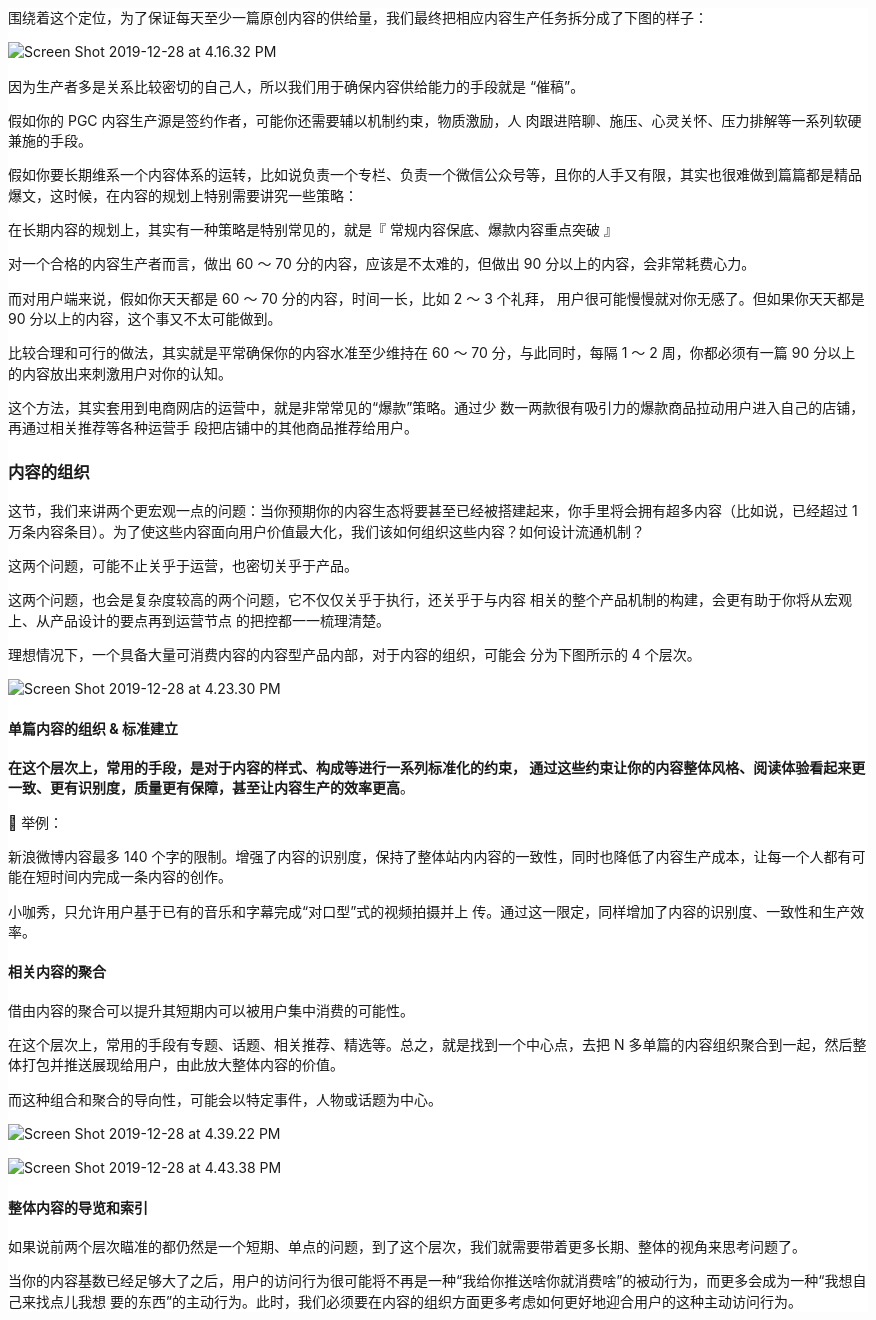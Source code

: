围绕着这个定位，为了保证每天至少一篇原创内容的供给量，我们最终把相应内容生产任务拆分成了下图的样子：

![Screen Shot 2019-12-28 at 4.16.32 PM](https://i.imgur.com/FcnMo2m.png)

因为生产者多是关系比较密切的自己人，所以我们用于确保内容供给能力的手段就是 “催稿”。

假如你的 PGC 内容生产源是签约作者，可能你还需要辅以机制约束，物质激励，人 肉跟进陪聊、施压、心灵关怀、压力排解等一系列软硬兼施的手段。

假如你要长期维系一个内容体系的运转，比如说负责一个专栏、负责一个微信公众号等，且你的人手又有限，其实也很难做到篇篇都是精品爆文，这时候，在内容的规划上特别需要讲究一些策略：

在长期内容的规划上，其实有一种策略是特别常见的，就是『 常规内容保底、爆款内容重点突破 』

对一个合格的内容生产者而言，做出 60 ～ 70 分的内容，应该是不太难的，但做出 90 分以上的内容，会非常耗费心力。

而对用户端来说，假如你天天都是 60 ～ 70 分的内容，时间一长，比如 2 ～ 3 个礼拜， 用户很可能慢慢就对你无感了。但如果你天天都是 90 分以上的内容，这个事又不太可能做到。

比较合理和可行的做法，其实就是平常确保你的内容水准至少维持在 60 ～ 70 分，与此同时，每隔 1 ～ 2 周，你都必须有一篇 90 分以上的内容放出来刺激用户对你的认知。

这个方法，其实套用到电商网店的运营中，就是非常常见的“爆款”策略。通过少 数一两款很有吸引力的爆款商品拉动用户进入自己的店铺，再通过相关推荐等各种运营手 段把店铺中的其他商品推荐给用户。

### 内容的组织

这节，我们来讲两个更宏观一点的问题：当你预期你的内容生态将要甚至已经被搭建起来，你手里将会拥有超多内容（比如说，已经超过 1 万条内容条目）。为了使这些内容面向用户价值最大化，我们该如何组织这些内容？如何设计流通机制？

这两个问题，可能不止关乎于运营，也密切关乎于产品。

这两个问题，也会是复杂度较高的两个问题，它不仅仅关乎于执行，还关乎于与内容 相关的整个产品机制的构建，会更有助于你将从宏观上、从产品设计的要点再到运营节点 的把控都一一梳理清楚。

理想情况下，一个具备大量可消费内容的内容型产品内部，对于内容的组织，可能会 分为下图所示的 4 个层次。

![Screen Shot 2019-12-28 at 4.23.30 PM](https://i.imgur.com/bFlRc1u.png)

#### 单篇内容的组织 & 标准建立

**在这个层次上，常用的手段，是对于内容的样式、构成等进行一系列标准化的约束， 通过这些约束让你的内容整体风格、阅读体验看起来更一致、更有识别度，质量更有保障，甚至让内容生产的效率更高**。

🌰 举例：

新浪微博内容最多 140 个字的限制。增强了内容的识别度，保持了整体站内内容的一致性，同时也降低了内容生产成本，让每一个人都有可能在短时间内完成一条内容的创作。

小咖秀，只允许用户基于已有的音乐和字幕完成“对口型”式的视频拍摄并上 传。通过这一限定，同样增加了内容的识别度、一致性和生产效率。

#### 相关内容的聚合

借由内容的聚合可以提升其短期内可以被用户集中消费的可能性。

在这个层次上，常用的手段有专题、话题、相关推荐、精选等。总之，就是找到一个中心点，去把 N 多单篇的内容组织聚合到一起，然后整体打包并推送展现给用户，由此放大整体内容的价值。

而这种组合和聚合的导向性，可能会以特定事件，人物或话题为中心。

![Screen Shot 2019-12-28 at 4.39.22 PM](https://i.imgur.com/pa8tkt0.jpg)

![Screen Shot 2019-12-28 at 4.43.38 PM](https://i.imgur.com/aRuCeyT.png)

#### 整体内容的导览和索引

如果说前两个层次瞄准的都仍然是一个短期、单点的问题，到了这个层次，我们就需要带着更多长期、整体的视角来思考问题了。

当你的内容基数已经足够大了之后，用户的访问行为很可能将不再是一种“我给你推送啥你就消费啥”的被动行为，而更多会成为一种“我想自己来找点儿我想 要的东西”的主动行为。此时，我们必须要在内容的组织方面更多考虑如何更好地迎合用户的这种主动访问行为。
